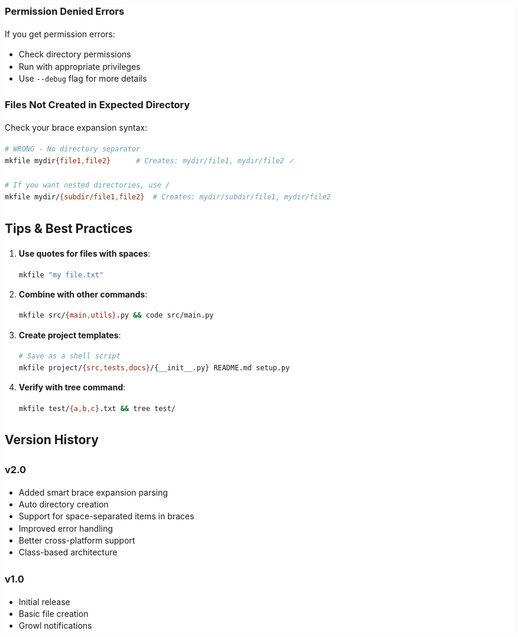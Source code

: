 ### Permission Denied Errors

If you get permission errors:
- Check directory permissions
- Run with appropriate privileges
- Use `--debug` flag for more details

### Files Not Created in Expected Directory

Check your brace expansion syntax:
```bash
# WRONG - No directory separator
mkfile mydir{file1,file2}      # Creates: mydir/file1, mydir/file2 ✓

# If you want nested directories, use /
mkfile mydir/{subdir/file1,file2}  # Creates: mydir/subdir/file1, mydir/file2
```

## Tips & Best Practices

1. **Use quotes for files with spaces**:
   ```bash
   mkfile "my file.txt"
   ```

2. **Combine with other commands**:
   ```bash
   mkfile src/{main,utils}.py && code src/main.py
   ```

3. **Create project templates**:
   ```bash
   # Save as a shell script
   mkfile project/{src,tests,docs}/{__init__.py} README.md setup.py
   ```

4. **Verify with tree command**:
   ```bash
   mkfile test/{a,b,c}.txt && tree test/
   ```

## Version History

### v2.0
- Added smart brace expansion parsing
- Auto directory creation
- Support for space-separated items in braces
- Improved error handling
- Better cross-platform support
- Class-based architecture

### v1.0
- Initial release
- Basic file creation
- Growl notifications
